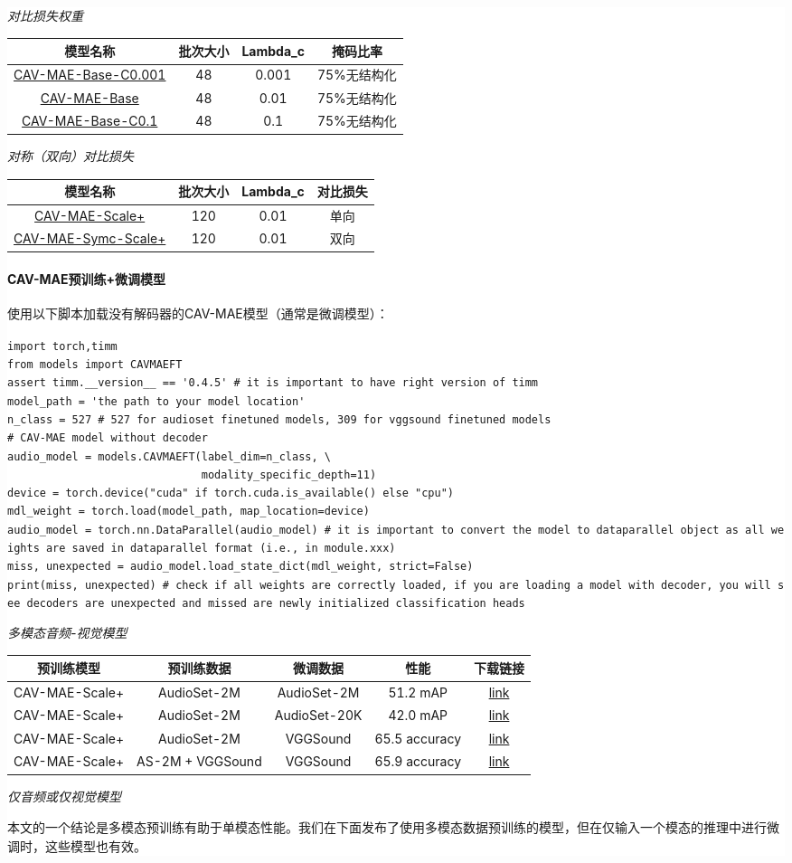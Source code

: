 *对比损失权重*

|      模型名称     | 批次大小 |   Lambda_c   |      掩码比率     |
|:-------------------:|:----------:|:--------:|:----------------:|
| [CAV-MAE-Base-C0.001](https://www.dropbox.com/s/4j4qyiyjcmbtc6u/cav-mae-base-c0.001.pth?dl=1) |     48     |   0.001  | 75%无结构化 |
|     [CAV-MAE-Base](https://www.dropbox.com/s/wxrjgr86gdhc5k8/cav-mae-base.pth?dl=1)    |     48     |   0.01   | 75%无结构化 |
|  [CAV-MAE-Base-C0.1](https://www.dropbox.com/s/wf54ver9rs9fl1b/cav-mae-base-c0.1.pth?dl=1)  |     48     |   0.1   | 75%无结构化 |

*对称（双向）对比损失*

|      模型名称     | 批次大小 |   Lambda_c   | 对比损失 |
|:-------------------:|:----------:|:--------:|:----------------:|
|    [CAV-MAE-Scale+](https://www.dropbox.com/s/mvhmg7eda410phr/single_direction.pth?dl=1)   |     120    |   0.01   | 单向 |
| [CAV-MAE-Symc-Scale+](https://www.dropbox.com/s/ute6ydkw4hdv7rn/symc.pth?dl=1) |     120    |   0.01   |  双向  |

#### CAV-MAE预训练+微调模型

使用以下脚本加载没有解码器的CAV-MAE模型（通常是微调模型）：

```python3
import torch,timm
from models import CAVMAEFT
assert timm.__version__ == '0.4.5' # it is important to have right version of timm
model_path = 'the path to your model location'
n_class = 527 # 527 for audioset finetuned models, 309 for vggsound finetuned models
# CAV-MAE model without decoder
audio_model = models.CAVMAEFT(label_dim=n_class, \
                              modality_specific_depth=11)
device = torch.device("cuda" if torch.cuda.is_available() else "cpu")
mdl_weight = torch.load(model_path, map_location=device)
audio_model = torch.nn.DataParallel(audio_model) # it is important to convert the model to dataparallel object as all weights are saved in dataparallel format (i.e., in module.xxx)
miss, unexpected = audio_model.load_state_dict(mdl_weight, strict=False)
print(miss, unexpected) # check if all weights are correctly loaded, if you are loading a model with decoder, you will see decoders are unexpected and missed are newly initialized classification heads
```

*多模态音频-视觉模型*

| 预训练模型 |  预训练数据 | 微调数据 |  性能  | 下载链接 |
|:----------------:|:----------------:|:--------------:|:-------------:|:--------:|
|  CAV-MAE-Scale+  |    AudioSet-2M   |   AudioSet-2M  |  51.2 mAP   |  [link](https://www.dropbox.com/s/hejj49zdgyyfsuh/as-full-51.2.pth?dl=1)  |
|  CAV-MAE-Scale+  |    AudioSet-2M   |  AudioSet-20K  |  42.0 mAP   |  [link](https://www.dropbox.com/s/9x6y642so3zve5y/as-20k-42.0.pth?dl=1)  |
|  CAV-MAE-Scale+  |    AudioSet-2M   |    VGGSound    |65.5 accuracy |  [link](https://www.dropbox.com/s/f4wrbxv2unewss9/vgg_65.5.pth?dl=1)  |
|  CAV-MAE-Scale+  | AS-2M + VGGSound |    VGGSound    |65.9 accuracy |  [link](https://www.dropbox.com/s/q66s3mu526mj2x6/vgg_66.0.pth?dl=1)  |

*仅音频或仅视觉模型*

本文的一个结论是多模态预训练有助于单模态性能。我们在下面发布了使用多模态数据预训练的模型，但在仅输入一个模态的推理中进行微调时，这些模型也有效。
